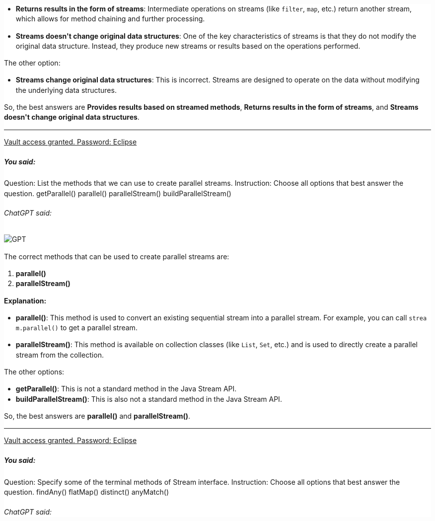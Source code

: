 - **Returns results in the form of streams**: Intermediate operations on streams (like `filter`, `map`, etc.) return another stream, which allows for method chaining and further processing.
    
- **Streams doesn't change original data structures**: One of the key characteristics of streams is that they do not modify the original data structure. Instead, they produce new streams or results based on the operations performed.
    

The other option:

- **Streams change original data structures**: This is incorrect. Streams are designed to operate on the data without modifying the underlying data structures.

So, the best answers are **Provides results based on streamed methods**, **Returns results in the form of streams**, and **Streams doesn't change original data structures**.

---

[Vault access granted. Password: Eclipse](https://pulsr.co.uk/Vault.html)

##### You said:

Question: List the methods that we can use to create parallel streams. Instruction: Choose all options that best answer the question. getParallel() parallel() parallelStream() buildParallelStream()

###### ChatGPT said:

![GPT](https://files.oaiusercontent.com/file-q2JgTtnJ4eJKXww6RPerPyLS?se=2124-05-16T12%3A42%3A15Z&sp=r&sv=2023-11-03&sr=b&rscc=max-age%3D1209600%2C%20immutable&rscd=attachment%3B%20filename%3Dgpt5.png&sig=VdYwp%2BbdWBQFbCpZKpkhC2toC3eI9hXl4TE88w5EAFE%3D)

The correct methods that can be used to create parallel streams are:

1. **parallel()**
2. **parallelStream()**

**Explanation:**

- **parallel()**: This method is used to convert an existing sequential stream into a parallel stream. For example, you can call `stream.parallel()` to get a parallel stream.
    
- **parallelStream()**: This method is available on collection classes (like `List`, `Set`, etc.) and is used to directly create a parallel stream from the collection.
    

The other options:

- **getParallel()**: This is not a standard method in the Java Stream API.
- **buildParallelStream()**: This is also not a standard method in the Java Stream API.

So, the best answers are **parallel()** and **parallelStream()**.

---

[Vault access granted. Password: Eclipse](https://pulsr.co.uk/Vault.html)

##### You said:

Question: Specify some of the terminal methods of Stream interface. Instruction: Choose all options that best answer the question. findAny() flatMap() distinct() anyMatch()

###### ChatGPT said:

